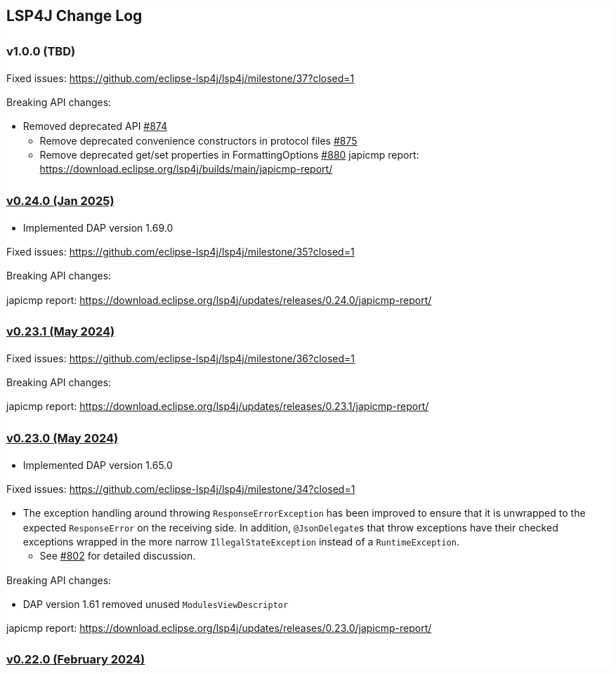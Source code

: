 ## LSP4J Change Log

### v1.0.0 (TBD)

Fixed issues: <https://github.com/eclipse-lsp4j/lsp4j/milestone/37?closed=1>

Breaking API changes:

  * Removed deprecated API [#874](https://github.com/eclipse-lsp4j/lsp4j/issues/874)
    * Remove deprecated convenience constructors in protocol files [#875](https://github.com/eclipse-lsp4j/lsp4j/issues/875)
    * Remove deprecated get/set properties in FormattingOptions [#880](https://github.com/eclipse-lsp4j/lsp4j/issues/880)
japicmp report: <https://download.eclipse.org/lsp4j/builds/main/japicmp-report/>

### [v0.24.0 (Jan 2025)](https://github.com/eclipse-lsp4j/lsp4j/releases/tag/v0.24.0)

* Implemented DAP version 1.69.0

Fixed issues: <https://github.com/eclipse-lsp4j/lsp4j/milestone/35?closed=1>

Breaking API changes:

japicmp report: <https://download.eclipse.org/lsp4j/updates/releases/0.24.0/japicmp-report/>

### [v0.23.1 (May 2024)](https://github.com/eclipse-lsp4j/lsp4j/releases/tag/v0.23.1)

Fixed issues: <https://github.com/eclipse-lsp4j/lsp4j/milestone/36?closed=1>

Breaking API changes:

japicmp report: <https://download.eclipse.org/lsp4j/updates/releases/0.23.1/japicmp-report/>

### [v0.23.0 (May 2024)](https://github.com/eclipse-lsp4j/lsp4j/releases/tag/v0.23.0)

 * Implemented DAP version 1.65.0

Fixed issues: <https://github.com/eclipse-lsp4j/lsp4j/milestone/34?closed=1>

  * The exception handling around throwing `ResponseErrorException` has been improved to ensure that it is unwrapped to the expected `ResponseError` on the receiving side.
  In addition, `@JsonDelegate`s that throw exceptions have their checked exceptions wrapped in the more narrow `IllegalStateException` instead of a `RuntimeException`.
    * See [#802](https://github.com/eclipse-lsp4j/lsp4j/issues/802) for detailed discussion.

Breaking API changes:

  * DAP version 1.61 removed unused `ModulesViewDescriptor`

japicmp report: <https://download.eclipse.org/lsp4j/updates/releases/0.23.0/japicmp-report/>

### [v0.22.0 (February 2024)](https://github.com/eclipse-lsp4j/lsp4j/releases/tag/v0.22.0)
